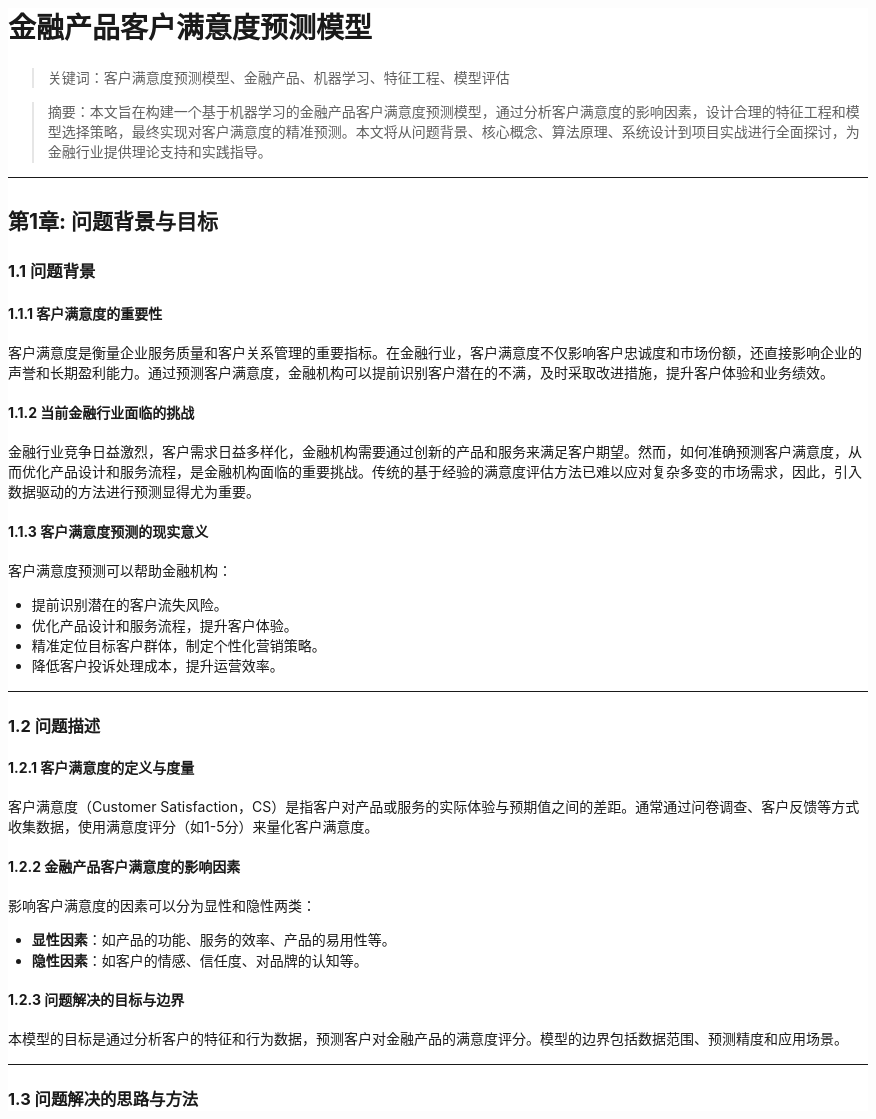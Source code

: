                  



# 金融产品客户满意度预测模型

> 关键词：客户满意度预测模型、金融产品、机器学习、特征工程、模型评估

> 摘要：本文旨在构建一个基于机器学习的金融产品客户满意度预测模型，通过分析客户满意度的影响因素，设计合理的特征工程和模型选择策略，最终实现对客户满意度的精准预测。本文将从问题背景、核心概念、算法原理、系统设计到项目实战进行全面探讨，为金融行业提供理论支持和实践指导。

---

## 第1章: 问题背景与目标

### 1.1 问题背景

#### 1.1.1 客户满意度的重要性
客户满意度是衡量企业服务质量和客户关系管理的重要指标。在金融行业，客户满意度不仅影响客户忠诚度和市场份额，还直接影响企业的声誉和长期盈利能力。通过预测客户满意度，金融机构可以提前识别客户潜在的不满，及时采取改进措施，提升客户体验和业务绩效。

#### 1.1.2 当前金融行业面临的挑战
金融行业竞争日益激烈，客户需求日益多样化，金融机构需要通过创新的产品和服务来满足客户期望。然而，如何准确预测客户满意度，从而优化产品设计和服务流程，是金融机构面临的重要挑战。传统的基于经验的满意度评估方法已难以应对复杂多变的市场需求，因此，引入数据驱动的方法进行预测显得尤为重要。

#### 1.1.3 客户满意度预测的现实意义
客户满意度预测可以帮助金融机构：
- 提前识别潜在的客户流失风险。
- 优化产品设计和服务流程，提升客户体验。
- 精准定位目标客户群体，制定个性化营销策略。
- 降低客户投诉处理成本，提升运营效率。

---

### 1.2 问题描述

#### 1.2.1 客户满意度的定义与度量
客户满意度（Customer Satisfaction，CS）是指客户对产品或服务的实际体验与预期值之间的差距。通常通过问卷调查、客户反馈等方式收集数据，使用满意度评分（如1-5分）来量化客户满意度。

#### 1.2.2 金融产品客户满意度的影响因素
影响客户满意度的因素可以分为显性和隐性两类：
- **显性因素**：如产品的功能、服务的效率、产品的易用性等。
- **隐性因素**：如客户的情感、信任度、对品牌的认知等。

#### 1.2.3 问题解决的目标与边界
本模型的目标是通过分析客户的特征和行为数据，预测客户对金融产品的满意度评分。模型的边界包括数据范围、预测精度和应用场景。

---

### 1.3 问题解决的思路与方法
